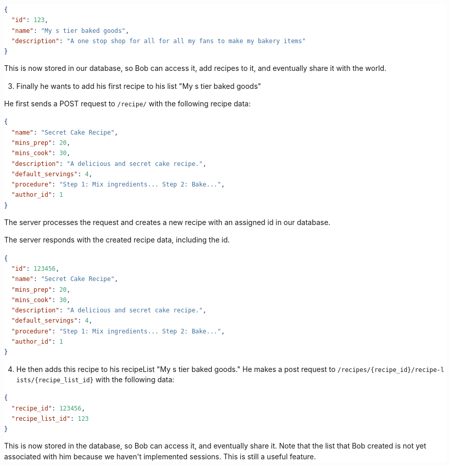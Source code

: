 ```json
{ 
  "id": 123,
  "name": "My s tier baked goods",
  "description": "A one stop shop for all for all my fans to make my bakery items"
}
```

This is now stored in our database, so Bob can access it, add recipes to it, and eventually share it with the world. 

3. Finally he wants to add his first recipe to his list "My s tier baked goods"

He first sends a POST request to `/recipe/` with the following recipe data:

```json
{
  "name": "Secret Cake Recipe",
  "mins_prep": 20,
  "mins_cook": 30,
  "description": "A delicious and secret cake recipe.",
  "default_servings": 4,
  "procedure": "Step 1: Mix ingredients... Step 2: Bake...",
  "author_id": 1
}
```
The server processes the request and creates a new recipe with an assigned id in our database.

The server responds with the created recipe data, including the id.

```json
{
  "id": 123456,
  "name": "Secret Cake Recipe",
  "mins_prep": 20,
  "mins_cook": 30,
  "description": "A delicious and secret cake recipe.",
  "default_servings": 4,
  "procedure": "Step 1: Mix ingredients... Step 2: Bake...",
  "author_id": 1
}
```

4. He then adds this recipe to his recipeList "My s tier baked goods." He makes a post request to `/recipes/{recipe_id}/recipe-lists/{recipe_list_id}` with the following data:

```json
{
  "recipe_id": 123456,
  "recipe_list_id": 123
}
```

This is now stored in the database, so Bob can access it, and eventually share it. Note that the list that Bob created is not yet associated with him because we haven't implemented sessions. This is still a useful feature.
